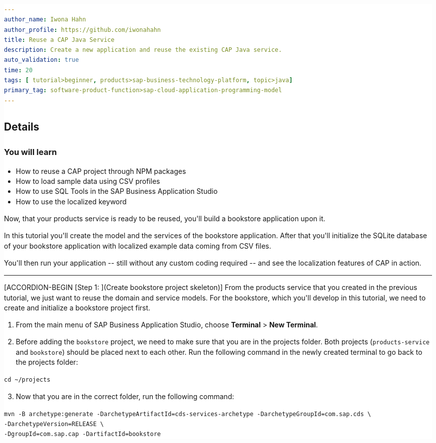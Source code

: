 ```yaml
---
author_name: Iwona Hahn
author_profile: https://github.com/iwonahahn
title: Reuse a CAP Java Service
description: Create a new application and reuse the existing CAP Java service.
auto_validation: true
time: 20
tags: [ tutorial>beginner, products>sap-business-technology-platform, topic>java]
primary_tag: software-product-function>sap-cloud-application-programming-model
---
```


## Details
### You will learn
- How to reuse a CAP project through NPM packages
- How to load sample data using CSV profiles
- How to use SQL Tools in the SAP Business Application Studio
- How to use the localized keyword

Now, that your products service is ready to be reused, you'll build a bookstore application upon it.

In this tutorial you'll create the model and the services of the bookstore application. After that you'll initialize the SQLite database of your bookstore application with localized example data coming from CSV files.

You'll then run your application -- still without any custom coding required -- and see the localization features of CAP in action.

---

[ACCORDION-BEGIN [Step 1: ](Create bookstore project skeleton)]
From the products service that you created in the previous tutorial, we just want to reuse the domain and service models. For the bookstore, which you'll develop in this tutorial, we need to create and initialize a bookstore project first.

1. From the main menu of SAP Business Application Studio, choose **Terminal** > **New Terminal**.

2. Before adding the `bookstore` project, we need to make sure that you are in the projects folder. Both projects (`products-service` and `bookstore`) should be placed next to each other. Run the following command in the newly created terminal to go back to the projects folder:
```Shell/Bash
cd ~/projects
```

3. Now that you are in the correct folder, run the following command:
```Shell/Bash
mvn -B archetype:generate -DarchetypeArtifactId=cds-services-archetype -DarchetypeGroupId=com.sap.cds \
-DarchetypeVersion=RELEASE \
-DgroupId=com.sap.cap -DartifactId=bookstore
```
